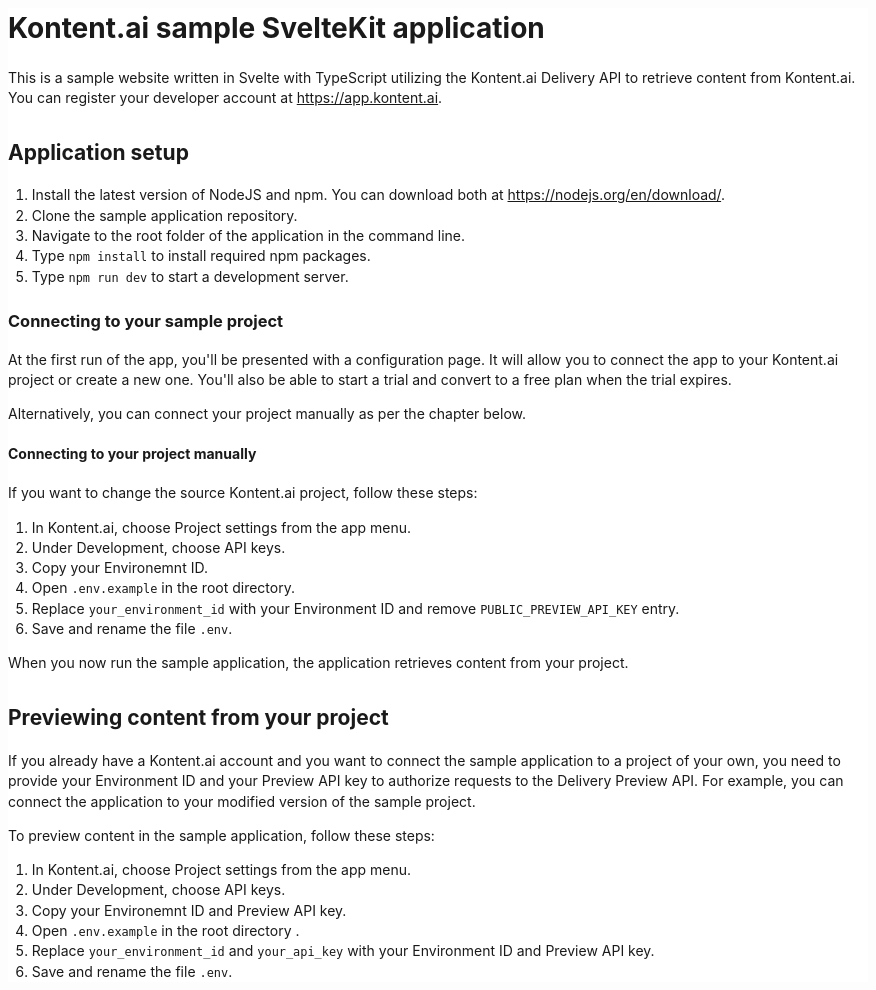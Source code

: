 # Kontent.ai sample SvelteKit application

This is a sample website written in Svelte with TypeScript utilizing the Kontent.ai Delivery API to retrieve content from Kontent.ai. You can register your developer account at <https://app.kontent.ai>.

## Application setup

1. Install the latest version of NodeJS and npm. You can download both at <https://nodejs.org/en/download/>.
2. Clone the sample application repository.
3. Navigate to the root folder of the application in the command line.
4. Type `npm install` to install required npm packages.
5. Type `npm run dev` to start a development server.

### Connecting to your sample project

At the first run of the app, you'll be presented with a configuration page. It will allow you to connect the app to your Kontent.ai project or create a new one. You'll also be able to start a trial and convert to a free plan when the trial expires.

Alternatively, you can connect your project manually as per the chapter below.

#### Connecting to your project manually

If you want to change the source Kontent.ai project, follow these steps:

1. In Kontent.ai, choose Project settings from the app menu.
2. Under Development, choose API keys.
3. Copy your Environemnt ID.
4. Open `.env.example` in the root directory.
5. Replace `your_environment_id` with your Environment ID and remove `PUBLIC_PREVIEW_API_KEY` entry.
6. Save and rename the file `.env`.

When you now run the sample application, the application retrieves content from your project.

## Previewing content from your project

If you already have a Kontent.ai account and you want to connect the sample application to a project of your own, you need to provide your Environment ID and your Preview API key to authorize requests to the Delivery Preview API. For example, you can connect the application to your modified version of the sample project.

To preview content in the sample application, follow these steps:

1. In Kontent.ai, choose Project settings from the app menu.
2. Under Development, choose API keys.
3. Copy your Environemnt ID and Preview API key.
4. Open `.env.example` in the root directory .
5. Replace `your_environment_id` and `your_api_key` with your Environment ID and Preview API key.
6. Save and rename the file `.env`.
